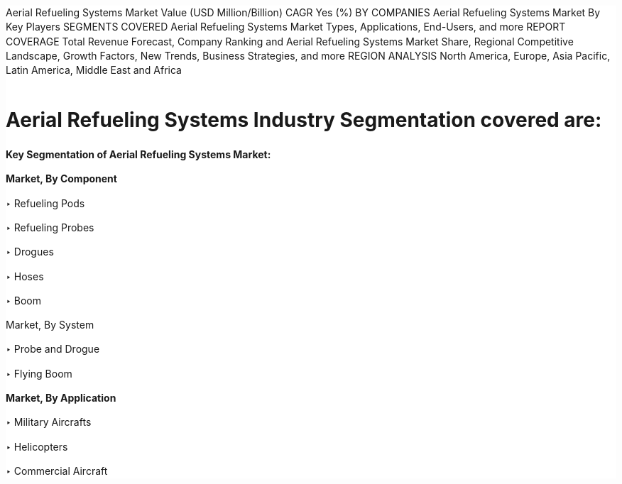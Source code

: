 <td>Aerial Refueling Systems Market Value (USD Million/Billion)</td>
<tr>
<td>CAGR</td>
<td>Yes (%)</td>
</tr>
</tr>
<tr>
<td>BY COMPANIES</td>
<td>Aerial Refueling Systems Market By Key Players</td>
</tr>
<tr>
<td>SEGMENTS COVERED</td>
<td>Aerial Refueling Systems Market Types, Applications, End-Users, and more</td>
</tr>
<tr>
<td>REPORT COVERAGE</td>
<td>Total Revenue Forecast, Company Ranking and Aerial Refueling Systems Market Share, Regional Competitive Landscape, Growth Factors, New Trends, Business Strategies, and more</td>
</tr>
<tr>
<td>REGION ANALYSIS</td>
<td>North America, Europe, Asia Pacific, Latin America, Middle East and Africa</td>
</tr>
</table>

# <strong>Aerial Refueling Systems Industry Segmentation covered are:</strong>

<strong>Key Segmentation of Aerial Refueling Systems Market:</strong> 

<Strong>Market, By Component</Strong>

‣ Refueling Pods

‣ Refueling Probes

‣ Drogues

‣ Hoses

‣ Boom


Market, By System

‣ Probe and Drogue

‣ Flying Boom

<Strong>Market, By Application</Strong>

‣ Military Aircrafts

‣ Helicopters

‣ Commercial Aircraft
